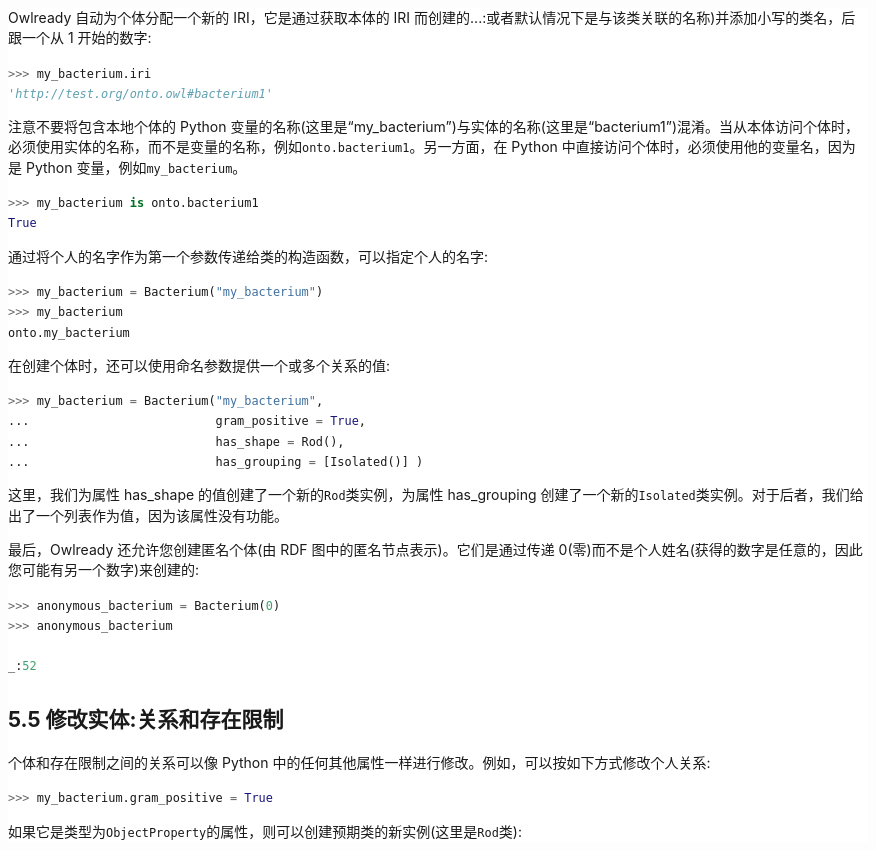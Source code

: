 Owlready 自动为个体分配一个新的 IRI，它是通过获取本体的 IRI 而创建的...:或者默认情况下是与该类关联的名称)并添加小写的类名，后跟一个从 1 开始的数字:

```py
>>> my_bacterium.iri
'http://test.org/onto.owl#bacterium1'

```

注意不要将包含本地个体的 Python 变量的名称(这里是“my_bacterium”)与实体的名称(这里是“bacterium1”)混淆。当从本体访问个体时，必须使用实体的名称，而不是变量的名称，例如`onto.bacterium1`。另一方面，在 Python 中直接访问个体时，必须使用他的变量名，因为是 Python 变量，例如`my_bacterium`。

```py
>>> my_bacterium is onto.bacterium1
True

```

通过将个人的名字作为第一个参数传递给类的构造函数，可以指定个人的名字:

```py
>>> my_bacterium = Bacterium("my_bacterium")
>>> my_bacterium
onto.my_bacterium

```

在创建个体时，还可以使用命名参数提供一个或多个关系的值:

```py
>>> my_bacterium = Bacterium("my_bacterium",
...                          gram_positive = True,
...                          has_shape = Rod(),
...                          has_grouping = [Isolated()] )

```

这里，我们为属性 has_shape 的值创建了一个新的`Rod`类实例，为属性 has_grouping 创建了一个新的`Isolated`类实例。对于后者，我们给出了一个列表作为值，因为该属性没有功能。

最后，Owlready 还允许您创建匿名个体(由 RDF 图中的匿名节点表示)。它们是通过传递 0(零)而不是个人姓名(获得的数字是任意的，因此您可能有另一个数字)来创建的:

```py
>>> anonymous_bacterium = Bacterium(0)
>>> anonymous_bacterium

_:52

```

## 5.5 修改实体:关系和存在限制

个体和存在限制之间的关系可以像 Python 中的任何其他属性一样进行修改。例如，可以按如下方式修改个人关系:

```py
>>> my_bacterium.gram_positive = True

```

如果它是类型为`ObjectProperty`的属性，则可以创建预期类的新实例(这里是`Rod`类):
